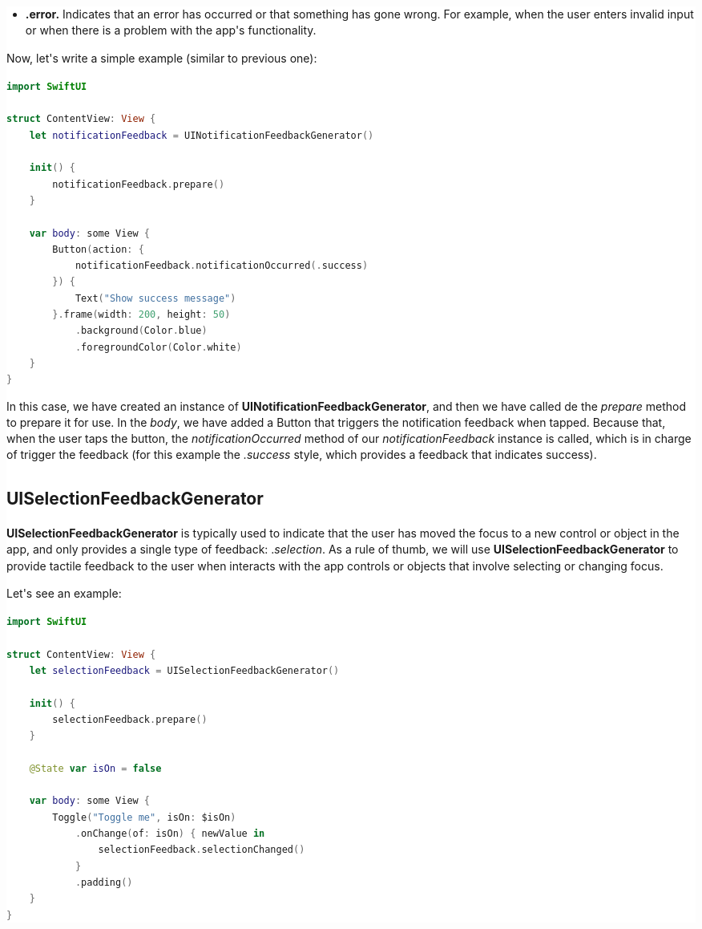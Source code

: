 * **.error.** Indicates that an error has occurred or that something has gone wrong. For example, when the user enters invalid input or when there is a problem with the app's functionality.

Now, let's write a simple example (similar to previous one):

```swift
import SwiftUI

struct ContentView: View {
    let notificationFeedback = UINotificationFeedbackGenerator()
    
    init() {
        notificationFeedback.prepare()
    }
    
    var body: some View {
        Button(action: {
            notificationFeedback.notificationOccurred(.success)
        }) {
            Text("Show success message")
        }.frame(width: 200, height: 50)
            .background(Color.blue)
            .foregroundColor(Color.white)
    }
}
```
In this case, we have created an instance of **UINotificationFeedbackGenerator**, and then we have called de the *prepare* method to prepare it for use. In the *body*, we have added a Button that triggers the notification feedback when tapped. Because that, when the user taps the button, the *notificationOccurred* method of our *notificationFeedback* instance is called, which is in charge of trigger the feedback (for this example the *.success* style, which provides a feedback that indicates success).

## UISelectionFeedbackGenerator

**UISelectionFeedbackGenerator** is typically used to indicate that the user has moved the focus to a new control or object in the app, and only provides a single type of feedback: .*selection*. As a rule of thumb, we will use **UISelectionFeedbackGenerator** to provide tactile feedback to the user when interacts with the app controls or objects that involve selecting or changing focus.

Let's see an example:

```swift
import SwiftUI

struct ContentView: View {
    let selectionFeedback = UISelectionFeedbackGenerator()
    
    init() {
        selectionFeedback.prepare()
    }
    
    @State var isOn = false
    
    var body: some View {
        Toggle("Toggle me", isOn: $isOn)
            .onChange(of: isOn) { newValue in
                selectionFeedback.selectionChanged()
            }
            .padding()
    }
}
```
